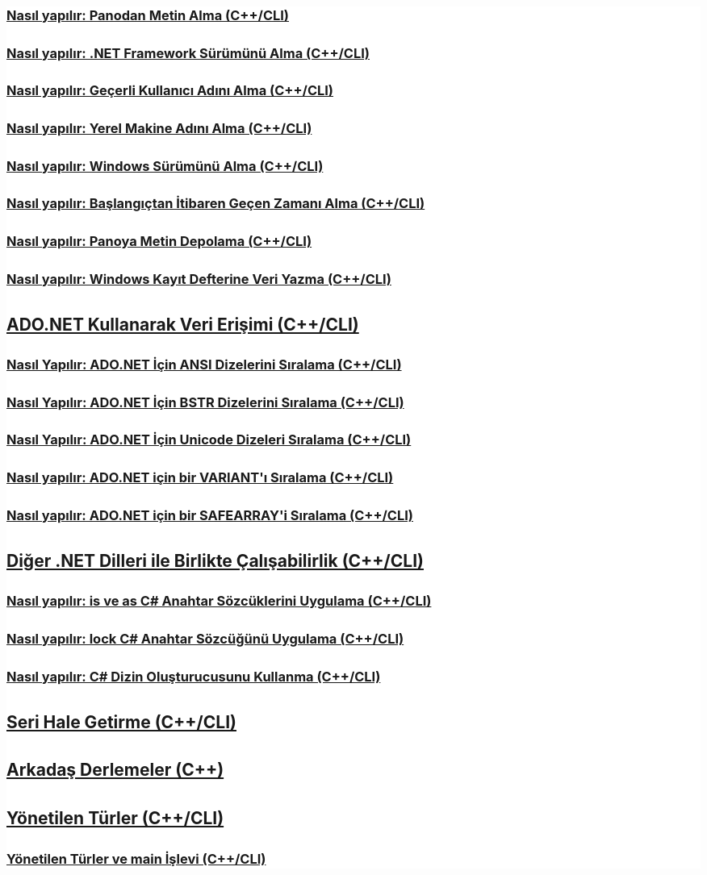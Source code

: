 ### [Nasıl yapılır: Panodan Metin Alma (C++/CLI)](how-to-retrieve-text-from-the-clipboard-cpp-cli.md)
### [Nasıl yapılır: .NET Framework Sürümünü Alma (C++/CLI)](how-to-retrieve-the-dotnet-framework-version-cpp-cli.md)
### [Nasıl yapılır: Geçerli Kullanıcı Adını Alma (C++/CLI)](how-to-retrieve-the-current-username-cpp-cli.md)
### [Nasıl yapılır: Yerel Makine Adını Alma (C++/CLI)](how-to-retrieve-the-local-machine-name-cpp-cli.md)
### [Nasıl yapılır: Windows Sürümünü Alma (C++/CLI)](how-to-retrieve-the-windows-version-cpp-cli.md)
### [Nasıl yapılır: Başlangıçtan İtibaren Geçen Zamanı Alma (C++/CLI)](how-to-retrieve-time-elapsed-since-startup-cpp-cli.md)
### [Nasıl yapılır: Panoya Metin Depolama (C++/CLI)](how-to-store-text-in-the-clipboard-cpp-cli.md)
### [Nasıl yapılır: Windows Kayıt Defterine Veri Yazma (C++/CLI)](how-to-write-data-to-the-windows-registry-cpp-cli.md)
## [ADO.NET Kullanarak Veri Erişimi (C++/CLI)](data-access-using-adonet-cpp-cli.md)
### [Nasıl Yapılır: ADO.NET İçin ANSI Dizelerini Sıralama (C++/CLI)](how-to-marshal-ansi-strings-for-adonet-cpp-cli.md)
### [Nasıl Yapılır: ADO.NET İçin BSTR Dizelerini Sıralama (C++/CLI)](how-to-marshal-bstr-strings-for-adonet-cpp-cli.md)
### [Nasıl Yapılır: ADO.NET İçin Unicode Dizeleri Sıralama (C++/CLI)](how-to-marshal-unicode-strings-for-adonet-cpp-cli.md)
### [Nasıl yapılır: ADO.NET için bir VARIANT'ı Sıralama (C++/CLI)](how-to-marshal-a-variant-for-adonet-cpp-cli.md)
### [Nasıl yapılır: ADO.NET için bir SAFEARRAY'i Sıralama (C++/CLI)](how-to-marshal-a-safearray-for-adonet-cpp-cli.md)
## [Diğer .NET Dilleri ile Birlikte Çalışabilirlik (C++/CLI)](interoperability-with-other-dotnet-languages-cpp-cli.md)
### [Nasıl yapılır: is ve as C# Anahtar Sözcüklerini Uygulama (C++/CLI)](how-to-implement-is-and-as-csharp-keywords-cpp-cli.md)
### [Nasıl yapılır: lock C# Anahtar Sözcüğünü Uygulama (C++/CLI)](how-to-implement-the-lock-csharp-keyword-cpp-cli.md)
### [Nasıl yapılır: C# Dizin Oluşturucusunu Kullanma (C++/CLI)](how-to-consume-a-csharp-indexer-cpp-cli.md)
## [Seri Hale Getirme (C++/CLI)](serialization-cpp-cli.md)
## [Arkadaş Derlemeler (C++)](friend-assemblies-cpp.md)
## [Yönetilen Türler (C++/CLI)](managed-types-cpp-cli.md)
### [Yönetilen Türler ve main İşlevi (C++/CLI)](managed-types-and-the-main-function-cpp-cli.md)